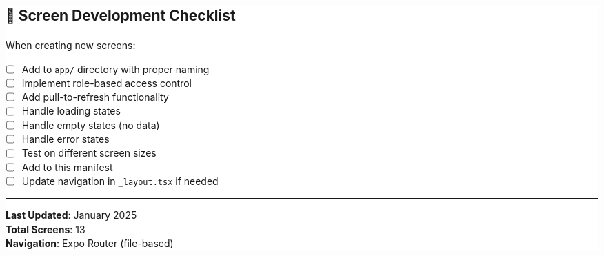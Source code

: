 
## 🎯 Screen Development Checklist

When creating new screens:
- [ ] Add to `app/` directory with proper naming
- [ ] Implement role-based access control
- [ ] Add pull-to-refresh functionality
- [ ] Handle loading states
- [ ] Handle empty states (no data)
- [ ] Handle error states
- [ ] Test on different screen sizes
- [ ] Add to this manifest
- [ ] Update navigation in `_layout.tsx` if needed

---

**Last Updated**: January 2025  
**Total Screens**: 13  
**Navigation**: Expo Router (file-based)

